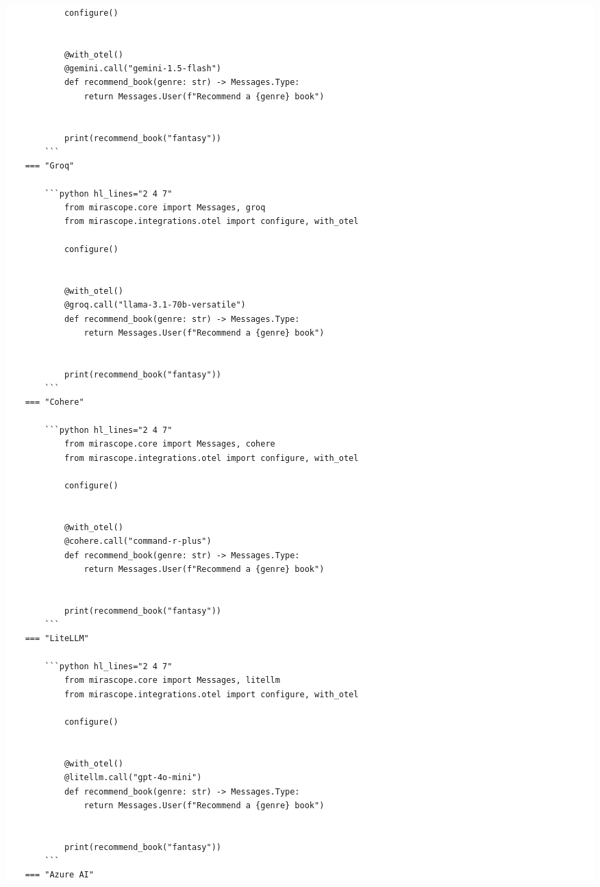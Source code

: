                 configure()


                @with_otel()
                @gemini.call("gemini-1.5-flash")
                def recommend_book(genre: str) -> Messages.Type:
                    return Messages.User(f"Recommend a {genre} book")


                print(recommend_book("fantasy"))
            ```
        === "Groq"

            ```python hl_lines="2 4 7"
                from mirascope.core import Messages, groq
                from mirascope.integrations.otel import configure, with_otel

                configure()


                @with_otel()
                @groq.call("llama-3.1-70b-versatile")
                def recommend_book(genre: str) -> Messages.Type:
                    return Messages.User(f"Recommend a {genre} book")


                print(recommend_book("fantasy"))
            ```
        === "Cohere"

            ```python hl_lines="2 4 7"
                from mirascope.core import Messages, cohere
                from mirascope.integrations.otel import configure, with_otel

                configure()


                @with_otel()
                @cohere.call("command-r-plus")
                def recommend_book(genre: str) -> Messages.Type:
                    return Messages.User(f"Recommend a {genre} book")


                print(recommend_book("fantasy"))
            ```
        === "LiteLLM"

            ```python hl_lines="2 4 7"
                from mirascope.core import Messages, litellm
                from mirascope.integrations.otel import configure, with_otel

                configure()


                @with_otel()
                @litellm.call("gpt-4o-mini")
                def recommend_book(genre: str) -> Messages.Type:
                    return Messages.User(f"Recommend a {genre} book")


                print(recommend_book("fantasy"))
            ```
        === "Azure AI"
